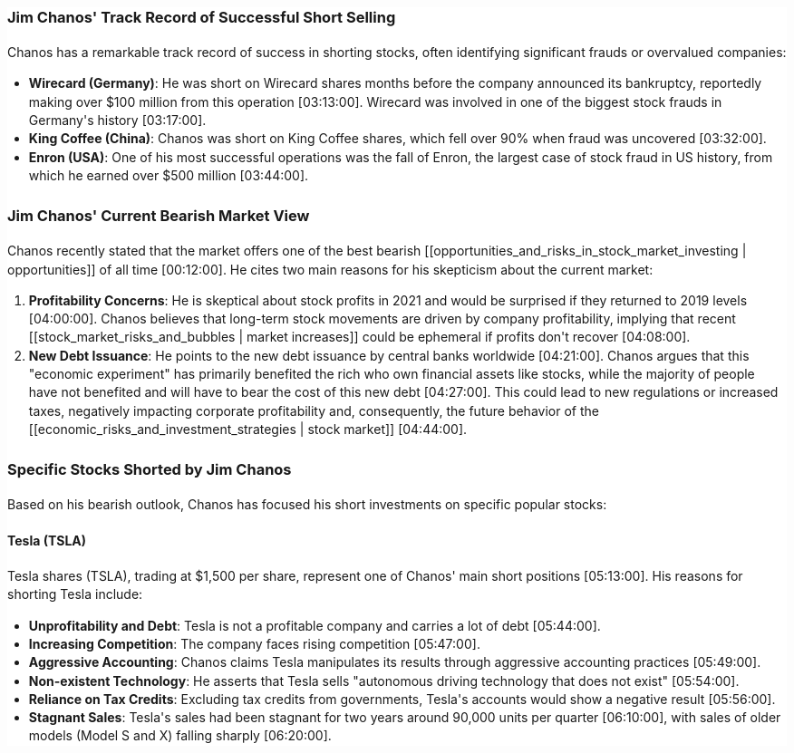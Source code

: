 ### Jim Chanos' Track Record of Successful Short Selling
Chanos has a remarkable track record of success in shorting stocks, often identifying significant frauds or overvalued companies:
*   **Wirecard (Germany)**: He was short on Wirecard shares months before the company announced its bankruptcy, reportedly making over $100 million from this operation <a class="yt-timestamp" data-t="03:13:00">[03:13:00]</a>. Wirecard was involved in one of the biggest stock frauds in Germany's history <a class="yt-timestamp" data-t="03:17:00">[03:17:00]</a>.
*   **King Coffee (China)**: Chanos was short on King Coffee shares, which fell over 90% when fraud was uncovered <a class="yt-timestamp" data-t="03:32:00">[03:32:00]</a>.
*   **Enron (USA)**: One of his most successful operations was the fall of Enron, the largest case of stock fraud in US history, from which he earned over $500 million <a class="yt-timestamp" data-t="03:44:00">[03:44:00]</a>.

### Jim Chanos' Current Bearish Market View
Chanos recently stated that the market offers one of the best bearish [[opportunities_and_risks_in_stock_market_investing | opportunities]] of all time <a class="yt-timestamp" data-t="00:12:00">[00:12:00]</a>. He cites two main reasons for his skepticism about the current market:
1.  **Profitability Concerns**: He is skeptical about stock profits in 2021 and would be surprised if they returned to 2019 levels <a class="yt-timestamp" data-t="04:00:00">[04:00:00]</a>. Chanos believes that long-term stock movements are driven by company profitability, implying that recent [[stock_market_risks_and_bubbles | market increases]] could be ephemeral if profits don't recover <a class="yt-timestamp" data-t="04:08:00">[04:08:00]</a>.
2.  **New Debt Issuance**: He points to the new debt issuance by central banks worldwide <a class="yt-timestamp" data-t="04:21:00">[04:21:00]</a>. Chanos argues that this "economic experiment" has primarily benefited the rich who own financial assets like stocks, while the majority of people have not benefited and will have to bear the cost of this new debt <a class="yt-timestamp" data-t="04:27:00">[04:27:00]</a>. This could lead to new regulations or increased taxes, negatively impacting corporate profitability and, consequently, the future behavior of the [[economic_risks_and_investment_strategies | stock market]] <a class="yt-timestamp" data-t="04:44:00">[04:44:00]</a>.

### Specific Stocks Shorted by Jim Chanos
Based on his bearish outlook, Chanos has focused his short investments on specific popular stocks:

#### Tesla (TSLA)
Tesla shares (TSLA), trading at $1,500 per share, represent one of Chanos' main short positions <a class="yt-timestamp" data-t="05:13:00">[05:13:00]</a>. His reasons for shorting Tesla include:
*   **Unprofitability and Debt**: Tesla is not a profitable company and carries a lot of debt <a class="yt-timestamp" data-t="05:44:00">[05:44:00]</a>.
*   **Increasing Competition**: The company faces rising competition <a class="yt-timestamp" data-t="05:47:00">[05:47:00]</a>.
*   **Aggressive Accounting**: Chanos claims Tesla manipulates its results through aggressive accounting practices <a class="yt-timestamp" data-t="05:49:00">[05:49:00]</a>.
*   **Non-existent Technology**: He asserts that Tesla sells "autonomous driving technology that does not exist" <a class="yt-timestamp" data-t="05:54:00">[05:54:00]</a>.
*   **Reliance on Tax Credits**: Excluding tax credits from governments, Tesla's accounts would show a negative result <a class="yt-timestamp" data-t="05:56:00">[05:56:00]</a>.
*   **Stagnant Sales**: Tesla's sales had been stagnant for two years around 90,000 units per quarter <a class="yt-timestamp" data-t="06:10:00">[06:10:00]</a>, with sales of older models (Model S and X) falling sharply <a class="yt-timestamp" data-t="06:20:00">[06:20:00]</a>.
